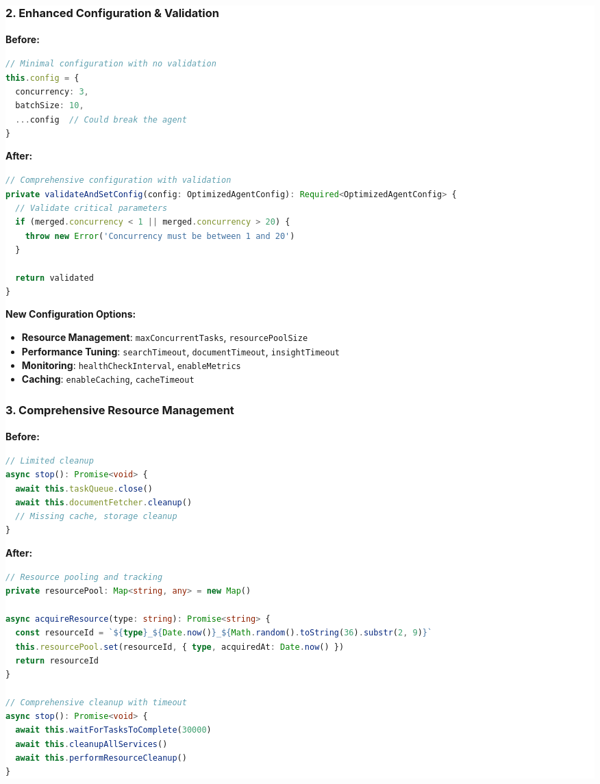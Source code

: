 ### **2. Enhanced Configuration & Validation**

**Before:**
```typescript
// Minimal configuration with no validation
this.config = {
  concurrency: 3,
  batchSize: 10,
  ...config  // Could break the agent
}
```

**After:**
```typescript
// Comprehensive configuration with validation
private validateAndSetConfig(config: OptimizedAgentConfig): Required<OptimizedAgentConfig> {
  // Validate critical parameters
  if (merged.concurrency < 1 || merged.concurrency > 20) {
    throw new Error('Concurrency must be between 1 and 20')
  }
  
  return validated
}
```

**New Configuration Options:**
- **Resource Management**: `maxConcurrentTasks`, `resourcePoolSize`
- **Performance Tuning**: `searchTimeout`, `documentTimeout`, `insightTimeout`
- **Monitoring**: `healthCheckInterval`, `enableMetrics`
- **Caching**: `enableCaching`, `cacheTimeout`

### **3. Comprehensive Resource Management**

**Before:**
```typescript
// Limited cleanup
async stop(): Promise<void> {
  await this.taskQueue.close()
  await this.documentFetcher.cleanup()
  // Missing cache, storage cleanup
}
```

**After:**
```typescript
// Resource pooling and tracking
private resourcePool: Map<string, any> = new Map()

async acquireResource(type: string): Promise<string> {
  const resourceId = `${type}_${Date.now()}_${Math.random().toString(36).substr(2, 9)}`
  this.resourcePool.set(resourceId, { type, acquiredAt: Date.now() })
  return resourceId
}

// Comprehensive cleanup with timeout
async stop(): Promise<void> {
  await this.waitForTasksToComplete(30000)
  await this.cleanupAllServices()
  await this.performResourceCleanup()
}
```
